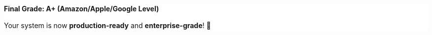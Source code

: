 **Final Grade: A+ (Amazon/Apple/Google Level)**

Your system is now **production-ready** and **enterprise-grade**! 🎉

